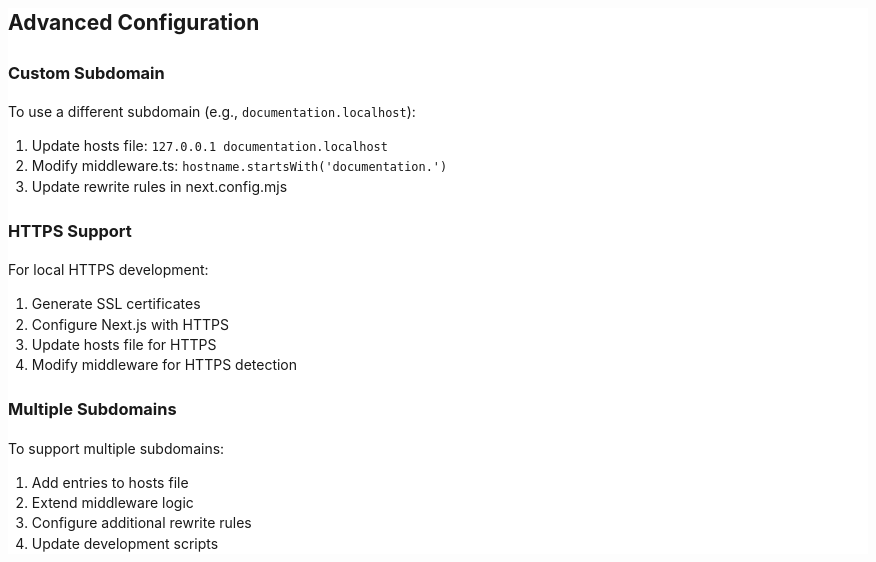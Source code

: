 ## Advanced Configuration

### Custom Subdomain

To use a different subdomain (e.g., `documentation.localhost`):

1. Update hosts file: `127.0.0.1 documentation.localhost`
2. Modify middleware.ts: `hostname.startsWith('documentation.')`
3. Update rewrite rules in next.config.mjs

### HTTPS Support

For local HTTPS development:

1. Generate SSL certificates
2. Configure Next.js with HTTPS
3. Update hosts file for HTTPS
4. Modify middleware for HTTPS detection

### Multiple Subdomains

To support multiple subdomains:

1. Add entries to hosts file
2. Extend middleware logic
3. Configure additional rewrite rules
4. Update development scripts
